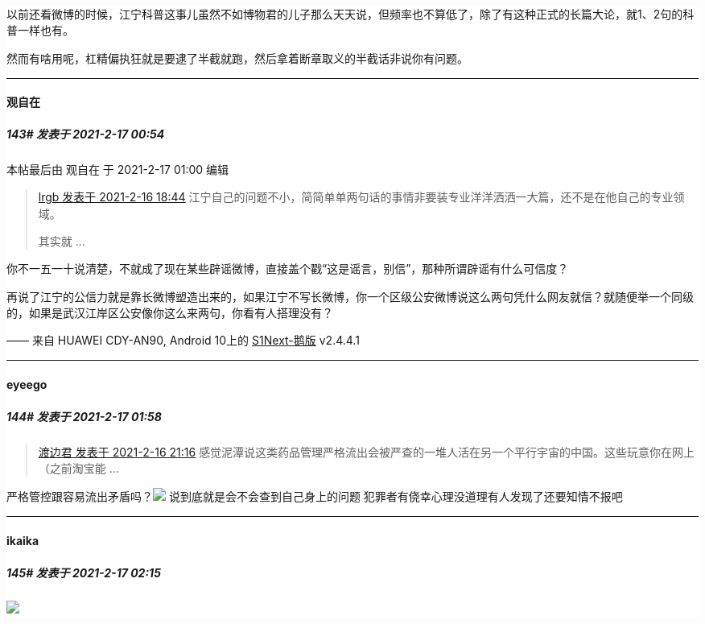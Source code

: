 


以前还看微博的时候，江宁科普这事儿虽然不如博物君的儿子那么天天说，但频率也不算低了，除了有这种正式的长篇大论，就1、2句的科普一样也有。

然而有啥用呢，杠精偏执狂就是要逮了半截就跑，然后拿着断章取义的半截话非说你有问题。







*****

####  观自在  
##### 143#       发表于 2021-2-17 00:54



 本帖最后由 观自在 于 2021-2-17 01:00 编辑 
<blockquote><a href="httphttps://bbs.saraba1st.com/2b/forum.php?mod=redirect&amp;goto=findpost&amp;pid=50347247&amp;ptid=1988017" target="_blank">lrgb 发表于 2021-2-16 18:44</a>
江宁自己的问题不小，简简单单两句话的事情非要装专业洋洋洒洒一大篇，还不是在他自己的专业领域。

其实就 ...</blockquote>
你不一五一十说清楚，不就成了现在某些辟谣微博，直接盖个戳“这是谣言，别信”，那种所谓辟谣有什么可信度？

再说了江宁的公信力就是靠长微博塑造出来的，如果江宁不写长微博，你一个区级公安微博说这么两句凭什么网友就信？就随便举一个同级的，如果是武汉江岸区公安像你这么来两句，你看有人搭理没有？

—— 来自 HUAWEI CDY-AN90, Android 10上的 [S1Next-鹅版](https://github.com/ykrank/S1-Next/releases) v2.4.4.1







*****

####  eyeego  
##### 144#       发表于 2021-2-17 01:58



<blockquote><a href="httphttps://bbs.saraba1st.com/2b/forum.php?mod=redirect&amp;goto=findpost&amp;pid=50348444&amp;ptid=1988017" target="_blank">渡边君 发表于 2021-2-16 21:16</a>
感觉泥潭说这类药品管理严格流出会被严查的一堆人活在另一个平行宇宙的中国。这些玩意你在网上（之前淘宝能 ...</blockquote>
严格管控跟容易流出矛盾吗？<img src="https://static.saraba1st.com/image/smiley/face2017/049.png" referrerpolicy="no-referrer">
说到底就是会不会查到自己身上的问题 犯罪者有侥幸心理没道理有人发现了还要知情不报吧







*****

####  ikaika  
##### 145#       发表于 2021-2-17 02:15



<img src="http://tva1.sinaimg.cn/large/4512b81fly1gnpxepxwngj20q30vjqf4.jpg" referrerpolicy="no-referrer">
